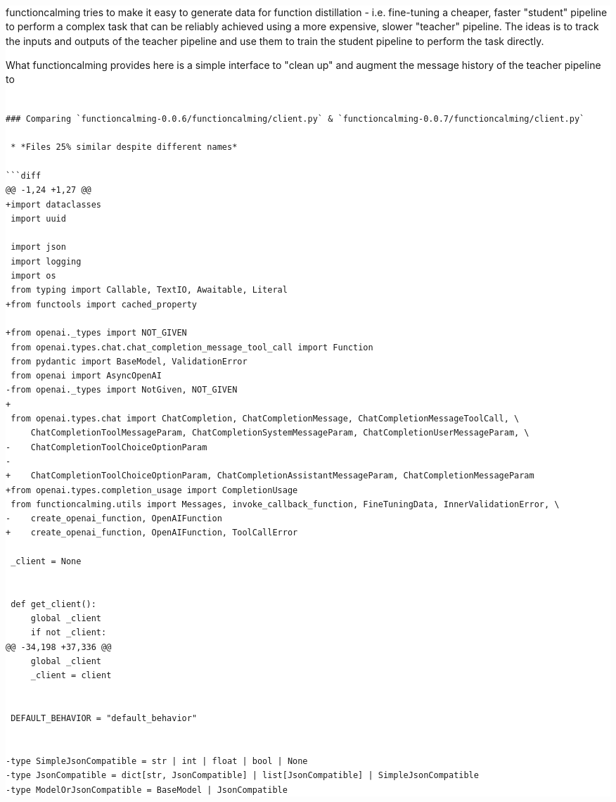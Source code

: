  functioncalming tries to make it easy to generate data for function distillation - i.e. fine-tuning a cheaper, faster "student" pipeline
 to perform a complex task that can be reliably achieved using a more expensive, slower "teacher" pipeline. The ideas is to track the inputs 
 and outputs of the teacher pipeline and use them to train the student pipeline to perform the task directly.
 
 What functioncalming provides here is a simple interface to "clean up" and augment the message history of the teacher pipeline to
```

### Comparing `functioncalming-0.0.6/functioncalming/client.py` & `functioncalming-0.0.7/functioncalming/client.py`

 * *Files 25% similar despite different names*

```diff
@@ -1,24 +1,27 @@
+import dataclasses
 import uuid
 
 import json
 import logging
 import os
 from typing import Callable, TextIO, Awaitable, Literal
+from functools import cached_property
 
+from openai._types import NOT_GIVEN
 from openai.types.chat.chat_completion_message_tool_call import Function
 from pydantic import BaseModel, ValidationError
 from openai import AsyncOpenAI
-from openai._types import NotGiven, NOT_GIVEN
+
 from openai.types.chat import ChatCompletion, ChatCompletionMessage, ChatCompletionMessageToolCall, \
     ChatCompletionToolMessageParam, ChatCompletionSystemMessageParam, ChatCompletionUserMessageParam, \
-    ChatCompletionToolChoiceOptionParam
-
+    ChatCompletionToolChoiceOptionParam, ChatCompletionAssistantMessageParam, ChatCompletionMessageParam
+from openai.types.completion_usage import CompletionUsage
 from functioncalming.utils import Messages, invoke_callback_function, FineTuningData, InnerValidationError, \
-    create_openai_function, OpenAIFunction
+    create_openai_function, OpenAIFunction, ToolCallError
 
 _client = None
 
 
 def get_client():
     global _client
     if not _client:
@@ -34,198 +37,336 @@
     global _client
     _client = client
 
 
 DEFAULT_BEHAVIOR = "default_behavior"
 
 
-type SimpleJsonCompatible = str | int | float | bool | None
-type JsonCompatible = dict[str, JsonCompatible] | list[JsonCompatible] | SimpleJsonCompatible
-type ModelOrJsonCompatible = BaseModel | JsonCompatible
```